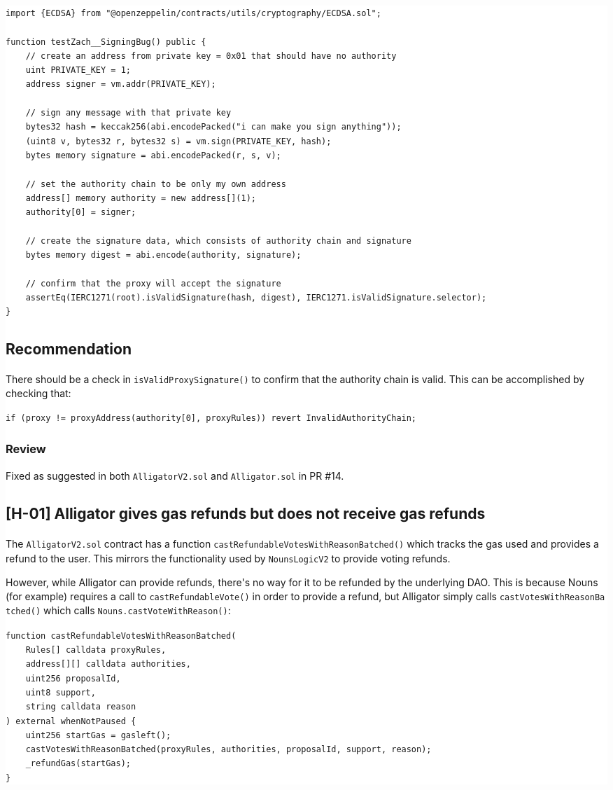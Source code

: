 ```solidity
import {ECDSA} from "@openzeppelin/contracts/utils/cryptography/ECDSA.sol";

function testZach__SigningBug() public {
    // create an address from private key = 0x01 that should have no authority
    uint PRIVATE_KEY = 1;
    address signer = vm.addr(PRIVATE_KEY);

    // sign any message with that private key
    bytes32 hash = keccak256(abi.encodePacked("i can make you sign anything"));
    (uint8 v, bytes32 r, bytes32 s) = vm.sign(PRIVATE_KEY, hash);
    bytes memory signature = abi.encodePacked(r, s, v);

    // set the authority chain to be only my own address
    address[] memory authority = new address[](1);
    authority[0] = signer;

    // create the signature data, which consists of authority chain and signature
    bytes memory digest = abi.encode(authority, signature);

    // confirm that the proxy will accept the signature
    assertEq(IERC1271(root).isValidSignature(hash, digest), IERC1271.isValidSignature.selector);
}
```

## Recommendation

There should be a check in `isValidProxySignature()` to confirm that the authority chain is valid. This can be accomplished by checking that:
```solidity
if (proxy != proxyAddress(authority[0], proxyRules)) revert InvalidAuthorityChain;
```

### Review

Fixed as suggested in both `AlligatorV2.sol` and `Alligator.sol` in PR #14.

## [H-01] Alligator gives gas refunds but does not receive gas refunds

The `AlligatorV2.sol` contract has a function `castRefundableVotesWithReasonBatched()` which tracks the gas used and provides a refund to the user. This mirrors the functionality used by `NounsLogicV2` to provide voting refunds.

However, while Alligator can provide refunds, there's no way for it to be refunded by the underlying DAO. This is because Nouns (for example) requires a call to `castRefundableVote()` in order to provide a refund, but Alligator simply calls `castVotesWithReasonBatched()` which calls `Nouns.castVoteWithReason()`:

```solidity
function castRefundableVotesWithReasonBatched(
    Rules[] calldata proxyRules,
    address[][] calldata authorities,
    uint256 proposalId,
    uint8 support,
    string calldata reason
) external whenNotPaused {
    uint256 startGas = gasleft();
    castVotesWithReasonBatched(proxyRules, authorities, proposalId, support, reason);
    _refundGas(startGas);
}
```
